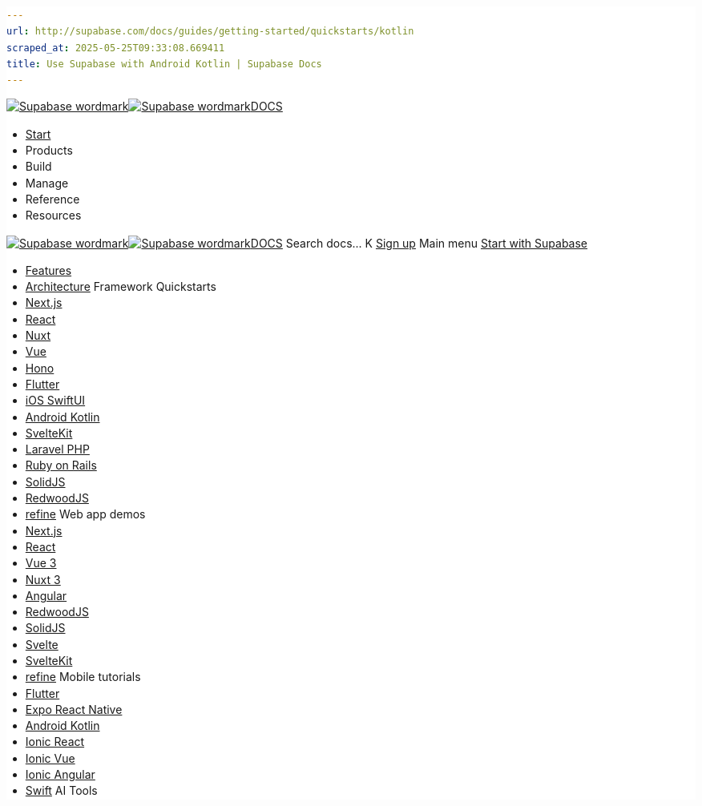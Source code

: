 ```yaml
---
url: http://supabase.com/docs/guides/getting-started/quickstarts/kotlin
scraped_at: 2025-05-25T09:33:08.669411
title: Use Supabase with Android Kotlin | Supabase Docs
---
```


[![Supabase wordmark](https://supabase.com/docs/_next/image?url=%2Fdocs%2Fsupabase-dark.svg&w=256&q=75)![Supabase wordmark](https://supabase.com/docs/_next/image?url=%2Fdocs%2Fsupabase-light.svg&w=256&q=75)DOCS](https://supabase.com/docs)
  * [Start](https://supabase.com/docs/guides/getting-started)
  * Products 
  * Build 
  * Manage 
  * Reference 
  * Resources 


[![Supabase wordmark](https://supabase.com/docs/_next/image?url=%2Fdocs%2Fsupabase-dark.svg&w=256&q=75)![Supabase wordmark](https://supabase.com/docs/_next/image?url=%2Fdocs%2Fsupabase-light.svg&w=256&q=75)DOCS](https://supabase.com/docs)
Search docs...
K
[Sign up](https://supabase.com/dashboard)
Main menu
[Start with Supabase](https://supabase.com/docs/guides/getting-started)
  * [Features](https://supabase.com/docs/guides/getting-started/features)
  * [Architecture](https://supabase.com/docs/guides/getting-started/architecture)
Framework Quickstarts
  * [Next.js](https://supabase.com/docs/guides/getting-started/quickstarts/nextjs)
  * [React](https://supabase.com/docs/guides/getting-started/quickstarts/reactjs)
  * [Nuxt](https://supabase.com/docs/guides/getting-started/quickstarts/nuxtjs)
  * [Vue](https://supabase.com/docs/guides/getting-started/quickstarts/vue)
  * [Hono](https://supabase.com/docs/guides/getting-started/quickstarts/hono)
  * [Flutter](https://supabase.com/docs/guides/getting-started/quickstarts/flutter)
  * [iOS SwiftUI](https://supabase.com/docs/guides/getting-started/quickstarts/ios-swiftui)
  * [Android Kotlin](https://supabase.com/docs/guides/getting-started/quickstarts/kotlin)
  * [SvelteKit](https://supabase.com/docs/guides/getting-started/quickstarts/sveltekit)
  * [Laravel PHP](https://supabase.com/docs/guides/getting-started/quickstarts/laravel)
  * [Ruby on Rails](https://supabase.com/docs/guides/getting-started/quickstarts/ruby-on-rails)
  * [SolidJS](https://supabase.com/docs/guides/getting-started/quickstarts/solidjs)
  * [RedwoodJS](https://supabase.com/docs/guides/getting-started/quickstarts/redwoodjs)
  * [refine](https://supabase.com/docs/guides/getting-started/quickstarts/refine)
Web app demos
  * [Next.js](https://supabase.com/docs/guides/getting-started/tutorials/with-nextjs)
  * [React](https://supabase.com/docs/guides/getting-started/tutorials/with-react)
  * [Vue 3](https://supabase.com/docs/guides/getting-started/tutorials/with-vue-3)
  * [Nuxt 3](https://supabase.com/docs/guides/getting-started/tutorials/with-nuxt-3)
  * [Angular](https://supabase.com/docs/guides/getting-started/tutorials/with-angular)
  * [RedwoodJS](https://supabase.com/docs/guides/getting-started/tutorials/with-redwoodjs)
  * [SolidJS](https://supabase.com/docs/guides/getting-started/tutorials/with-solidjs)
  * [Svelte](https://supabase.com/docs/guides/getting-started/tutorials/with-svelte)
  * [SvelteKit](https://supabase.com/docs/guides/getting-started/tutorials/with-sveltekit)
  * [refine](https://supabase.com/docs/guides/getting-started/tutorials/with-refine)
Mobile tutorials
  * [Flutter](https://supabase.com/docs/guides/getting-started/tutorials/with-flutter)
  * [Expo React Native](https://supabase.com/docs/guides/getting-started/tutorials/with-expo-react-native)
  * [Android Kotlin](https://supabase.com/docs/guides/getting-started/tutorials/with-kotlin)
  * [Ionic React](https://supabase.com/docs/guides/getting-started/tutorials/with-ionic-react)
  * [Ionic Vue](https://supabase.com/docs/guides/getting-started/tutorials/with-ionic-vue)
  * [Ionic Angular](https://supabase.com/docs/guides/getting-started/tutorials/with-ionic-angular)
  * [Swift](https://supabase.com/docs/guides/getting-started/tutorials/with-swift)
AI Tools